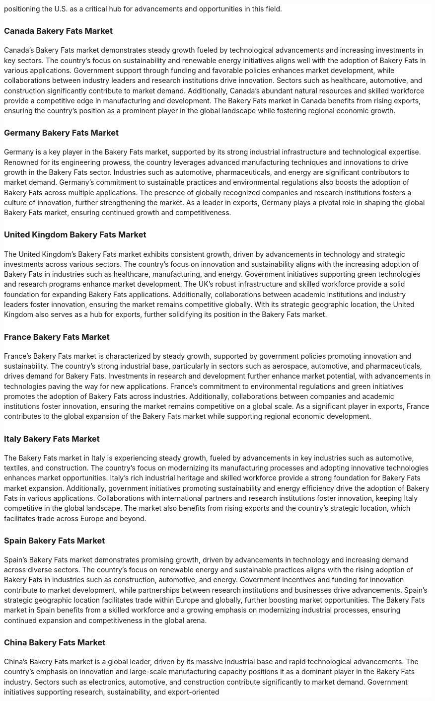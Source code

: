 positioning the U.S. as a critical hub for advancements and opportunities in this field.</p><h3>Canada Bakery Fats Market</h3><p>Canada&rsquo;s Bakery Fats market demonstrates steady growth fueled by technological advancements and increasing investments in key sectors. The country&rsquo;s focus on sustainability and renewable energy initiatives aligns well with the adoption of Bakery Fats in various applications. Government support through funding and favorable policies enhances market development, while collaborations between industry leaders and research institutions drive innovation. Sectors such as healthcare, automotive, and construction significantly contribute to market demand. Additionally, Canada&rsquo;s abundant natural resources and skilled workforce provide a competitive edge in manufacturing and development. The Bakery Fats market in Canada benefits from rising exports, ensuring the country&rsquo;s position as a prominent player in the global landscape while fostering regional economic growth.</p><h3>Germany Bakery Fats Market</h3><p>Germany is a key player in the Bakery Fats market, supported by its strong industrial infrastructure and technological expertise. Renowned for its engineering prowess, the country leverages advanced manufacturing techniques and innovations to drive growth in the Bakery Fats sector. Industries such as automotive, pharmaceuticals, and energy are significant contributors to market demand. Germany&rsquo;s commitment to sustainable practices and environmental regulations also boosts the adoption of Bakery Fats across multiple applications. The presence of globally recognized companies and research institutions fosters a culture of innovation, further strengthening the market. As a leader in exports, Germany plays a pivotal role in shaping the global Bakery Fats market, ensuring continued growth and competitiveness.</p><h3>United Kingdom Bakery Fats Market</h3><p>The United Kingdom&rsquo;s Bakery Fats market exhibits consistent growth, driven by advancements in technology and strategic investments across various sectors. The country&rsquo;s focus on innovation and sustainability aligns with the increasing adoption of Bakery Fats in industries such as healthcare, manufacturing, and energy. Government initiatives supporting green technologies and research programs enhance market development. The UK&rsquo;s robust infrastructure and skilled workforce provide a solid foundation for expanding Bakery Fats applications. Additionally, collaborations between academic institutions and industry leaders foster innovation, ensuring the market remains competitive globally. With its strategic geographic location, the United Kingdom also serves as a hub for exports, further solidifying its position in the Bakery Fats market.</p><h3>France Bakery Fats Market</h3><p>France&rsquo;s Bakery Fats market is characterized by steady growth, supported by government policies promoting innovation and sustainability. The country&rsquo;s strong industrial base, particularly in sectors such as aerospace, automotive, and pharmaceuticals, drives demand for Bakery Fats. Investments in research and development further enhance market potential, with advancements in technologies paving the way for new applications. France&rsquo;s commitment to environmental regulations and green initiatives promotes the adoption of Bakery Fats across industries. Additionally, collaborations between companies and academic institutions foster innovation, ensuring the market remains competitive on a global scale. As a significant player in exports, France contributes to the global expansion of the Bakery Fats market while supporting regional economic development.</p><h3>Italy Bakery Fats Market</h3><p>The Bakery Fats market in Italy is experiencing steady growth, fueled by advancements in key industries such as automotive, textiles, and construction. The country&rsquo;s focus on modernizing its manufacturing processes and adopting innovative technologies enhances market opportunities. Italy&rsquo;s rich industrial heritage and skilled workforce provide a strong foundation for Bakery Fats market expansion. Additionally, government initiatives promoting sustainability and energy efficiency drive the adoption of Bakery Fats in various applications. Collaborations with international partners and research institutions foster innovation, keeping Italy competitive in the global landscape. The market also benefits from rising exports and the country&rsquo;s strategic location, which facilitates trade across Europe and beyond.</p><h3>Spain Bakery Fats Market</h3><p>Spain&rsquo;s Bakery Fats market demonstrates promising growth, driven by advancements in technology and increasing demand across diverse sectors. The country&rsquo;s focus on renewable energy and sustainable practices aligns with the rising adoption of Bakery Fats in industries such as construction, automotive, and energy. Government incentives and funding for innovation contribute to market development, while partnerships between research institutions and businesses drive advancements. Spain&rsquo;s strategic geographic location facilitates trade within Europe and globally, further boosting market opportunities. The Bakery Fats market in Spain benefits from a skilled workforce and a growing emphasis on modernizing industrial processes, ensuring continued expansion and competitiveness in the global arena.</p><h3>China Bakery Fats Market</h3><p>China&rsquo;s Bakery Fats market is a global leader, driven by its massive industrial base and rapid technological advancements. The country&rsquo;s emphasis on innovation and large-scale manufacturing capacity positions it as a dominant player in the Bakery Fats industry. Sectors such as electronics, automotive, and construction contribute significantly to market demand. Government initiatives supporting research, sustainability, and export-oriented